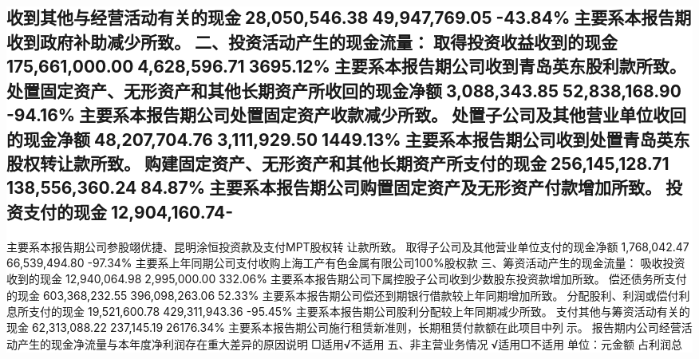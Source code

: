 收到其他与经营活动有关的现金
28,050,546.38
49,947,769.05
-43.84%
主要系本报告期收到政府补助减少所致。
二、投资活动产生的现金流量：
取得投资收益收到的现金
175,661,000.00
4,628,596.71
3695.12%
主要系本报告期公司收到青岛英东股利款所致。
处置固定资产、无形资产和其他长期资产所收回的现金净额
3,088,343.85
52,838,168.90
-94.16%
主要系本报告期公司处置固定资产收款减少所致。
处置子公司及其他营业单位收回的现金净额
48,207,704.76
3,111,929.50
1449.13%
主要系本报告期公司收到处置青岛英东股权转让款所致。
购建固定资产、无形资产和其他长期资产所支付的现金
256,145,128.71
138,556,360.24
84.87%
主要系本报告期公司购置固定资产及无形资产付款增加所致。
投资支付的现金
12,904,160.74-
-
主要系本报告期公司参股翊优捷、昆明涂恒投资款及支付MPT股权转
让款所致。
取得子公司及其他营业单位支付的现金净额
1,768,042.47
66,539,494.80
-97.34%
主要系上年同期公司支付收购上海工产有色金属有限公司100%股权款
三、筹资活动产生的现金流量：
吸收投资收到的现金
12,940,064.98
2,995,000.00
332.06%
主要系本报告期公司下属控股子公司收到少数股东投资款增加所致。
偿还债务所支付的现金
603,368,232.55
396,098,263.06
52.33%
主要系本报告期公司偿还到期银行借款较上年同期增加所致。
分配股利、利润或偿付利息所支付的现金
19,521,600.78
429,311,943.36
-95.45%
主要系本报告期公司股利分配较上年同期减少所致。
支付其他与筹资活动有关的现金
62,313,088.22
237,145.19
26176.34%
主要系本报告期公司施行租赁新准则，长期租赁付款额在此项目中列
示。
报告期内公司经营活动产生的现金净流量与本年度净利润存在重大差异的原因说明
□适用√不适用
五、非主营业务情况
√适用□不适用
单位：元金额
占利润总